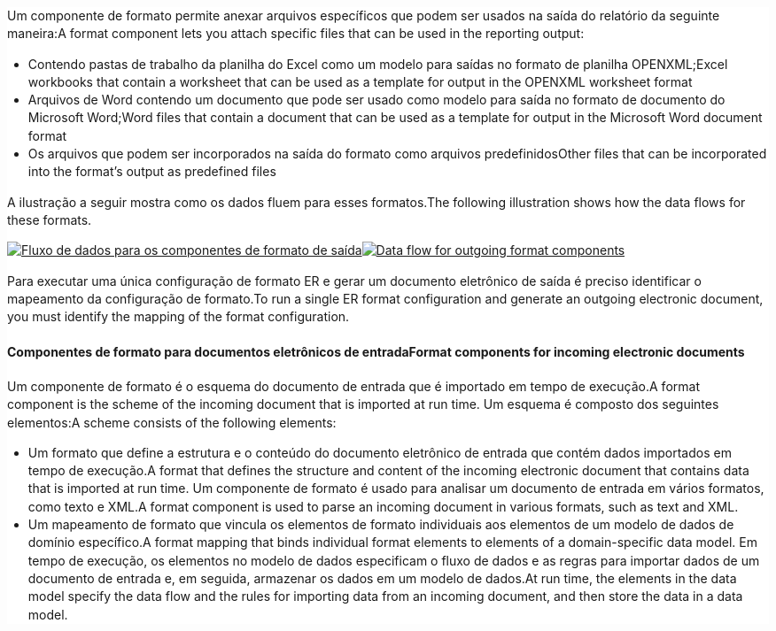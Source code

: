 <span data-ttu-id="27629-172">Um componente de formato permite anexar arquivos específicos que podem ser usados na saída do relatório da seguinte maneira:</span><span class="sxs-lookup"><span data-stu-id="27629-172">A format component lets you attach specific files that can be used in the reporting output:</span></span>

- <span data-ttu-id="27629-173">Contendo pastas de trabalho da planilha do Excel como um modelo para saídas no formato de planilha OPENXML;</span><span class="sxs-lookup"><span data-stu-id="27629-173">Excel workbooks that contain a worksheet that can be used as a template for output in the OPENXML worksheet format</span></span>
- <span data-ttu-id="27629-174">Arquivos de Word contendo um documento que pode ser usado como modelo para saída no formato de documento do Microsoft Word;</span><span class="sxs-lookup"><span data-stu-id="27629-174">Word files that contain a document that can be used as a template for output in the Microsoft Word document format</span></span>
- <span data-ttu-id="27629-175">Os arquivos que podem ser incorporados na saída do formato como arquivos predefinidos</span><span class="sxs-lookup"><span data-stu-id="27629-175">Other files that can be incorporated into the format’s output as predefined files</span></span>

<span data-ttu-id="27629-176">A ilustração a seguir mostra como os dados fluem para esses formatos.</span><span class="sxs-lookup"><span data-stu-id="27629-176">The following illustration shows how the data flows for these formats.</span></span>

<span data-ttu-id="27629-177">[![Fluxo de dados para os componentes de formato de saída](./media/ER-overview-02.png)](./media/ER-overview-02.png)</span><span class="sxs-lookup"><span data-stu-id="27629-177">[![Data flow for outgoing format components](./media/ER-overview-02.png)](./media/ER-overview-02.png)</span></span>

<span data-ttu-id="27629-178">Para executar uma única configuração de formato ER e gerar um documento eletrônico de saída é preciso identificar o mapeamento da configuração de formato.</span><span class="sxs-lookup"><span data-stu-id="27629-178">To run a single ER format configuration and generate an outgoing electronic document, you must identify the mapping of the format configuration.</span></span>

#### <a name="format-components-for-incoming-electronic-documents"></a><span data-ttu-id="27629-179">Componentes de formato para documentos eletrônicos de entrada</span><span class="sxs-lookup"><span data-stu-id="27629-179">Format components for incoming electronic documents</span></span>
<span data-ttu-id="27629-180">Um componente de formato é o esquema do documento de entrada que é importado em tempo de execução.</span><span class="sxs-lookup"><span data-stu-id="27629-180">A format component is the scheme of the incoming document that is imported at run time.</span></span> <span data-ttu-id="27629-181">Um esquema é composto dos seguintes elementos:</span><span class="sxs-lookup"><span data-stu-id="27629-181">A scheme consists of the following elements:</span></span>

- <span data-ttu-id="27629-182">Um formato que define a estrutura e o conteúdo do documento eletrônico de entrada que contém dados importados em tempo de execução.</span><span class="sxs-lookup"><span data-stu-id="27629-182">A format that defines the structure and content of the incoming electronic document that contains data that is imported at run time.</span></span> <span data-ttu-id="27629-183">Um componente de formato é usado para analisar um documento de entrada em vários formatos, como texto e XML.</span><span class="sxs-lookup"><span data-stu-id="27629-183">A format component is used to parse an incoming document in various formats, such as text and XML.</span></span>
- <span data-ttu-id="27629-184">Um mapeamento de formato que vincula os elementos de formato individuais aos elementos de um modelo de dados de domínio específico.</span><span class="sxs-lookup"><span data-stu-id="27629-184">A format mapping that binds individual format elements to elements of a domain-specific data model.</span></span> <span data-ttu-id="27629-185">Em tempo de execução, os elementos no modelo de dados especificam o fluxo de dados e as regras para importar dados de um documento de entrada e, em seguida, armazenar os dados em um modelo de dados.</span><span class="sxs-lookup"><span data-stu-id="27629-185">At run time, the elements in the data model specify the data flow and the rules for importing data from an incoming document, and then store the data in a data model.</span></span>
